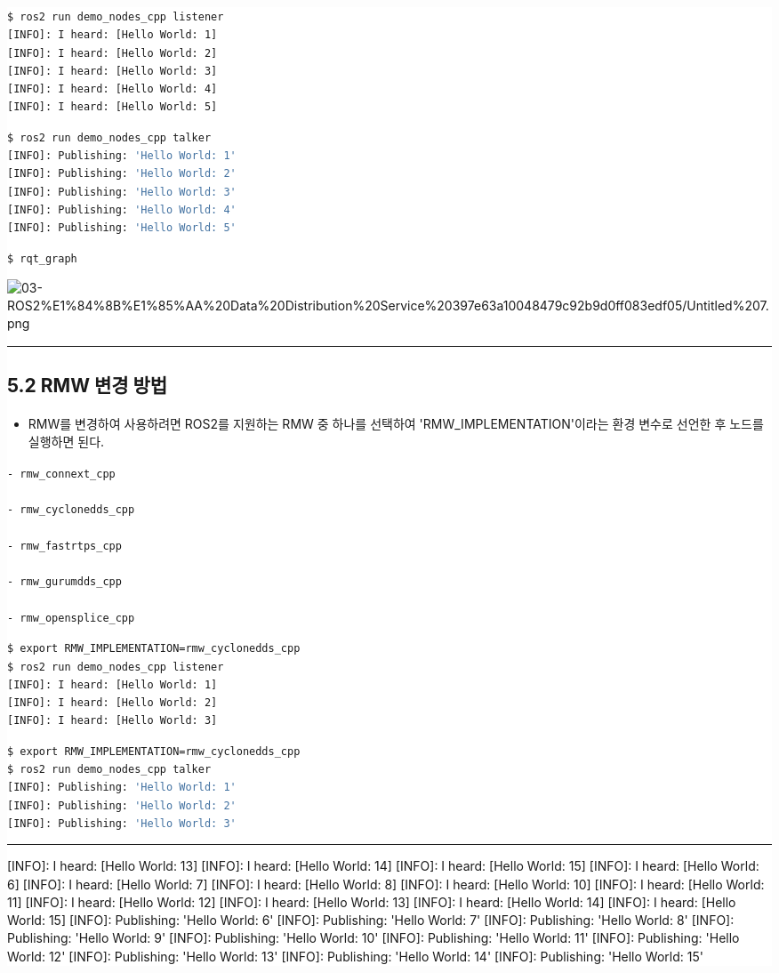 ```bash
$ ros2 run demo_nodes_cpp listener
[INFO]: I heard: [Hello World: 1]
[INFO]: I heard: [Hello World: 2]
[INFO]: I heard: [Hello World: 3]
[INFO]: I heard: [Hello World: 4]
[INFO]: I heard: [Hello World: 5]
```

```bash
$ ros2 run demo_nodes_cpp talker
[INFO]: Publishing: 'Hello World: 1'
[INFO]: Publishing: 'Hello World: 2'
[INFO]: Publishing: 'Hello World: 3'
[INFO]: Publishing: 'Hello World: 4'
[INFO]: Publishing: 'Hello World: 5'
```

```bash
$ rqt_graph
```

![03-ROS2%E1%84%8B%E1%85%AA%20Data%20Distribution%20Service%20397e63a10048479c92b9d0ff083edf05/Untitled%207.png](03-ROS2%E1%84%8B%E1%85%AA%20Data%20Distribution%20Service%20397e63a10048479c92b9d0ff083edf05/Untitled%207.png)

---

## 5.2 RMW 변경 방법

- RMW를 변경하여 사용하려면 ROS2를 지원하는 RMW 중 하나를 선택하여 'RMW_IMPLEMENTATION'이라는 환경 변수로 선언한 후 노드를 실행하면 된다.

```bash
- rmw_connext_cpp

- rmw_cyclonedds_cpp

- rmw_fastrtps_cpp

- rmw_gurumdds_cpp

- rmw_opensplice_cpp
```

```bash
$ export RMW_IMPLEMENTATION=rmw_cyclonedds_cpp
$ ros2 run demo_nodes_cpp listener
[INFO]: I heard: [Hello World: 1]
[INFO]: I heard: [Hello World: 2]
[INFO]: I heard: [Hello World: 3]
```

```bash
$ export RMW_IMPLEMENTATION=rmw_cyclonedds_cpp
$ ros2 run demo_nodes_cpp talker
[INFO]: Publishing: 'Hello World: 1'
[INFO]: Publishing: 'Hello World: 2'
[INFO]: Publishing: 'Hello World: 3'
```

---

[INFO]: I heard: [Hello World: 13]
[INFO]: I heard: [Hello World: 14]
[INFO]: I heard: [Hello World: 15]
[INFO]: I heard: [Hello World: 6]
[INFO]: I heard: [Hello World: 7]
[INFO]: I heard: [Hello World: 8]
[INFO]: I heard: [Hello World: 10]
[INFO]: I heard: [Hello World: 11]
[INFO]: I heard: [Hello World: 12]
[INFO]: I heard: [Hello World: 13]
[INFO]: I heard: [Hello World: 14]
[INFO]: I heard: [Hello World: 15]
[INFO]: Publishing: 'Hello World: 6'
[INFO]: Publishing: 'Hello World: 7'
[INFO]: Publishing: 'Hello World: 8'
[INFO]: Publishing: 'Hello World: 9'
[INFO]: Publishing: 'Hello World: 10'
[INFO]: Publishing: 'Hello World: 11'
[INFO]: Publishing: 'Hello World: 12'
[INFO]: Publishing: 'Hello World: 13'
[INFO]: Publishing: 'Hello World: 14'
[INFO]: Publishing: 'Hello World: 15'
